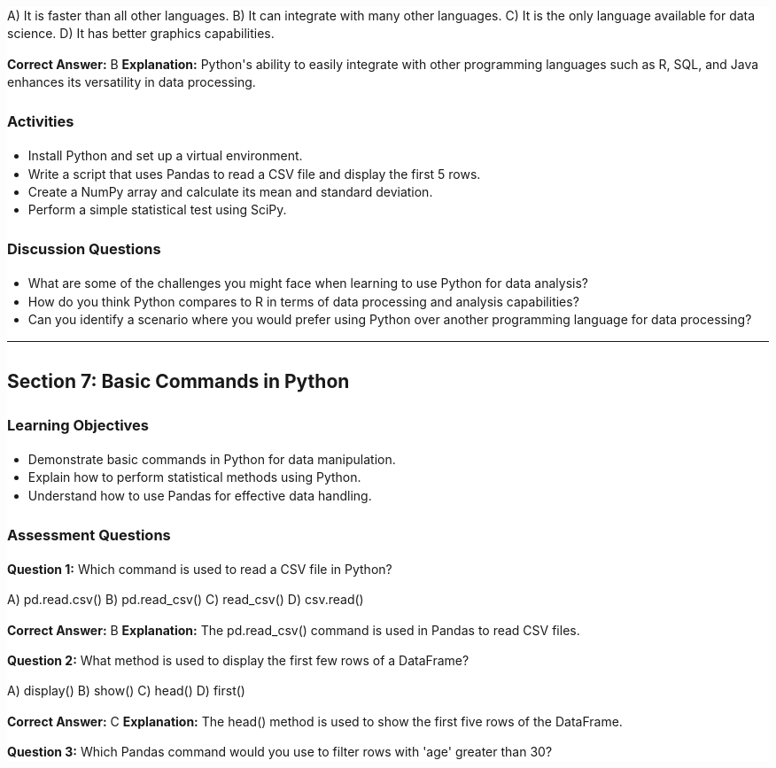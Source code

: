   A) It is faster than all other languages.
  B) It can integrate with many other languages.
  C) It is the only language available for data science.
  D) It has better graphics capabilities.

**Correct Answer:** B
**Explanation:** Python's ability to easily integrate with other programming languages such as R, SQL, and Java enhances its versatility in data processing.

### Activities
- Install Python and set up a virtual environment.
- Write a script that uses Pandas to read a CSV file and display the first 5 rows.
- Create a NumPy array and calculate its mean and standard deviation.
- Perform a simple statistical test using SciPy.

### Discussion Questions
- What are some of the challenges you might face when learning to use Python for data analysis?
- How do you think Python compares to R in terms of data processing and analysis capabilities?
- Can you identify a scenario where you would prefer using Python over another programming language for data processing?

---

## Section 7: Basic Commands in Python

### Learning Objectives
- Demonstrate basic commands in Python for data manipulation.
- Explain how to perform statistical methods using Python.
- Understand how to use Pandas for effective data handling.

### Assessment Questions

**Question 1:** Which command is used to read a CSV file in Python?

  A) pd.read.csv()
  B) pd.read_csv()
  C) read_csv()
  D) csv.read()

**Correct Answer:** B
**Explanation:** The pd.read_csv() command is used in Pandas to read CSV files.

**Question 2:** What method is used to display the first few rows of a DataFrame?

  A) display()
  B) show()
  C) head()
  D) first()

**Correct Answer:** C
**Explanation:** The head() method is used to show the first five rows of the DataFrame.

**Question 3:** Which Pandas command would you use to filter rows with 'age' greater than 30?
